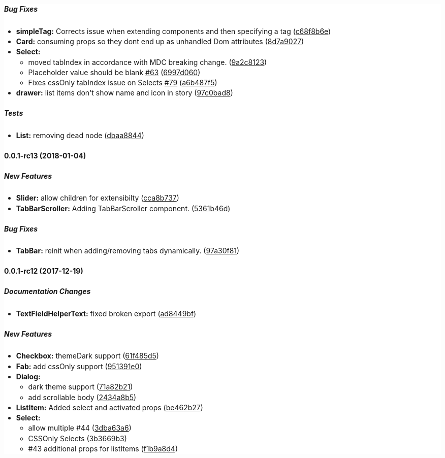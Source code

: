 ##### Bug Fixes

* **simpleTag:**  Corrects issue when extending components and then specifying a tag ([c68f8b6e](https://github.com/jamesmfriedman/rmwc/commit/c68f8b6e2c45589a48fe81915a2b1f66d4fc0094))
* **Card:**  consuming props so they dont end up as unhandled Dom attributes ([8d7a9027](https://github.com/jamesmfriedman/rmwc/commit/8d7a902705baf23c396ca63b60de128f10d95bc2))
* **Select:**
  *  moved tabIndex in accordance with MDC breaking change. ([9a2c8123](https://github.com/jamesmfriedman/rmwc/commit/9a2c8123eb17ef5bf0fb35b32068bd097b7e6987))
  *  Placeholder value should be blank [#63](https://github.com/jamesmfriedman/rmwc/pull/63) ([6997d060](https://github.com/jamesmfriedman/rmwc/commit/6997d0606e70663f49678cecb23b93167032c563))
  *  Fixes cssOnly tabIndex issue on Selects [#79](https://github.com/jamesmfriedman/rmwc/pull/79) ([a6b487f5](https://github.com/jamesmfriedman/rmwc/commit/a6b487f5269eed9eeb80b1c72ec063292bfde168))
* **drawer:**  list items don't show name and icon in story ([97c0bad8](https://github.com/jamesmfriedman/rmwc/commit/97c0bad8d9dddc6df8da2cfe1b4e15152a05e8ad))

##### Tests

* **List:**  removing dead node ([dbaa8844](https://github.com/jamesmfriedman/rmwc/commit/dbaa8844f3eb2233190d5b4822675f6389fd9f61))

#### 0.0.1-rc13 (2018-01-04)

##### New Features

* **Slider:**  allow children for extensibilty ([cca8b737](https://github.com/jamesmfriedman/rmwc/commit/cca8b73703ec47121185b7ce70b9e24b26eae953))
* **TabBarScroller:**  Adding TabBarScroller component. ([5361b46d](https://github.com/jamesmfriedman/rmwc/commit/5361b46d97d24a49adc6a8668eb8d6bd6e14eebb))

##### Bug Fixes

* **TabBar:**  reinit when adding/removing tabs dynamically. ([97a30f81](https://github.com/jamesmfriedman/rmwc/commit/97a30f817a026a1e0b74de34d9c851288816419c))

#### 0.0.1-rc12 (2017-12-19)

##### Documentation Changes

* **TextFieldHelperText:** fixed broken export ([ad8449bf](https://github.com/jamesmfriedman/rmwc/commit/ad8449bf5194072fbe68d6eba364fe2778142338))

##### New Features

* **Checkbox:** themeDark support ([61f485d5](https://github.com/jamesmfriedman/rmwc/commit/61f485d5fac8d74453f77db3add0e63d3779cdc0))
* **Fab:** add cssOnly support ([951391e0](https://github.com/jamesmfriedman/rmwc/commit/951391e0ec9655daa60f275b2a0ad46ffcc3b394))
* **Dialog:**
  * dark theme support ([71a82b21](https://github.com/jamesmfriedman/rmwc/commit/71a82b21a0bcc27ee9f6b2dddf9a944d45502978))
  * add scrollable body ([2434a8b5](https://github.com/jamesmfriedman/rmwc/commit/2434a8b596e3d5b45ab9bd9398b0dd230df08721))
* **ListItem:** Added select and activated props ([be462b27](https://github.com/jamesmfriedman/rmwc/commit/be462b270ed908754af14ef34d88f04e27482ba7))
* **Select:**
  * allow multiple #44 ([3dba63a6](https://github.com/jamesmfriedman/rmwc/commit/3dba63a6d1af518b57280c47b594cf347a9cb887))
  * CSSOnly Selects ([3b3669b3](https://github.com/jamesmfriedman/rmwc/commit/3b3669b360834167ffeb7264551cfe97ff3ff91b))
  * #43 additional props for listItems ([f1b9a8d4](https://github.com/jamesmfriedman/rmwc/commit/f1b9a8d4cc880a5f8d9aec6f5755b9de69d4b817))
